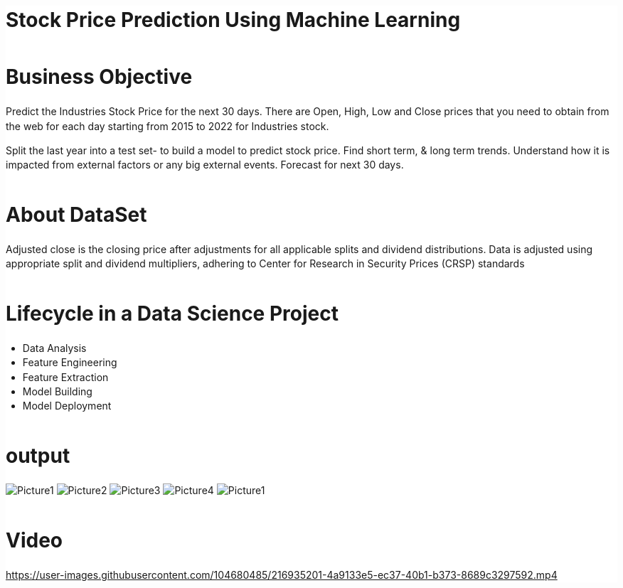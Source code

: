 # Stock Price Prediction Using Machine Learning

# Business Objective
Predict the Industries Stock Price for the next 30 days.
There are Open, High, Low and Close prices that you need to obtain from the web for each day starting from 2015 to 2022 for Industries stock.

Split the last year into a test set- to build a model to predict stock price.
Find short term, & long term trends.
Understand how it is impacted from external factors or any big external events. Forecast for next 30 days.

# About DataSet
Adjusted close is the closing price after adjustments for all applicable splits and dividend distributions. Data is adjusted using appropriate split and dividend multipliers, adhering to Center for Research in Security Prices (CRSP) standards


# Lifecycle in a Data Science Project
* Data Analysis
* Feature Engineering
* Feature Extraction
* Model Building
* Model Deployment

# output

<img width="957" alt="Picture1" src="https://user-images.githubusercontent.com/104680485/216933717-ade14862-ed30-4b64-badb-8997fffcdd58.png">
<img width="960" alt="Picture2" src="https://user-images.githubusercontent.com/104680485/216933762-dffdae5f-0080-4d91-8a34-ac7bd7aa7d6e.png">
<img width="962" alt="Picture3" src="https://user-images.githubusercontent.com/104680485/216933776-86a5a28a-7455-42b6-8cdc-3fbe975eb6a0.png">
<img width="964" alt="Picture4" src="https://user-images.githubusercontent.com/104680485/216933780-cb650d8c-1a61-467f-b178-afbd5e33e6f9.png">
<img width="948" alt="Picture1" src="https://user-images.githubusercontent.com/104680485/216934616-2942c239-814a-4e1c-b99a-b362a94a4c1c.png">


# Video



https://user-images.githubusercontent.com/104680485/216935201-4a9133e5-ec37-40b1-b373-8689c3297592.mp4
